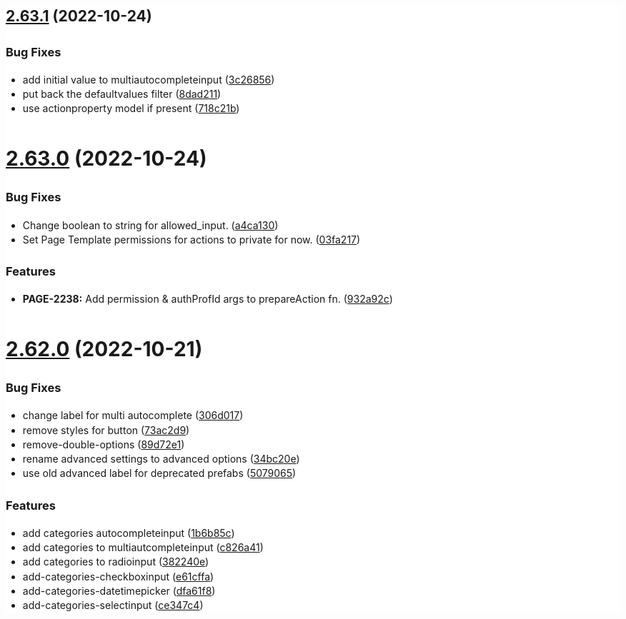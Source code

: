 ## [2.63.1](https://github.com/bettyblocks/material-ui-component-set/compare/v2.63.0...v2.63.1) (2022-10-24)


### Bug Fixes

* add initial value to multiautocompleteinput ([3c26856](https://github.com/bettyblocks/material-ui-component-set/commit/3c268562aa7ce5f1134dfed2a06381cede8704d6))
* put back the defaultvalues filter ([8dad211](https://github.com/bettyblocks/material-ui-component-set/commit/8dad211e2bbef743ebbf28cb3e1b0c8422fcce77))
* use actionproperty model if present ([718c21b](https://github.com/bettyblocks/material-ui-component-set/commit/718c21b8dd7c452772145328449aa5691c13ff0f))

# [2.63.0](https://github.com/bettyblocks/material-ui-component-set/compare/v2.62.0...v2.63.0) (2022-10-24)


### Bug Fixes

* Change boolean to string for allowed_input. ([a4ca130](https://github.com/bettyblocks/material-ui-component-set/commit/a4ca130bc14cad3f71e6c89977313a1b364b6d49))
* Set Page Template permissions for actions to private for now. ([03fa217](https://github.com/bettyblocks/material-ui-component-set/commit/03fa2173a624e48bab09f433c5655f31206f628e))


### Features

* **PAGE-2238:** Add permission & authProfId args to prepareAction fn. ([932a92c](https://github.com/bettyblocks/material-ui-component-set/commit/932a92c2bbc665559c83f8972bd38c1db9bcce7d))

# [2.62.0](https://github.com/bettyblocks/material-ui-component-set/compare/v2.61.4...v2.62.0) (2022-10-21)


### Bug Fixes

* change label for multi autocomplete ([306d017](https://github.com/bettyblocks/material-ui-component-set/commit/306d0175db54d1cafc14897fd5f65c06d04a08c5))
* remove styles for button ([73ac2d9](https://github.com/bettyblocks/material-ui-component-set/commit/73ac2d93b876abc192e5484fbe81ceb16552c6ef))
* remove-double-options ([89d72e1](https://github.com/bettyblocks/material-ui-component-set/commit/89d72e187abcf0fef608dc5a5a73035f4dc99452))
* rename advanced settings to advanced options ([34bc20e](https://github.com/bettyblocks/material-ui-component-set/commit/34bc20e9889421c5d54f739ea1b5418d19cdbfad))
* use old advanced label for deprecated prefabs ([5079065](https://github.com/bettyblocks/material-ui-component-set/commit/5079065e239684f6b58202c3739c097af8efa100))


### Features

* add categories autocompleteinput ([1b6b85c](https://github.com/bettyblocks/material-ui-component-set/commit/1b6b85c8babbd19b261af068b72a9607066bf1c7))
* add categories to multiautcompleteinput ([c826a41](https://github.com/bettyblocks/material-ui-component-set/commit/c826a41c09a8669db56755b410e2b1fa348d3553))
* add categories to radioinput ([382240e](https://github.com/bettyblocks/material-ui-component-set/commit/382240ee839eda0c6ea9bfd533c1cd93b1cbb5a1))
* add-categories-checkboxinput ([e61cffa](https://github.com/bettyblocks/material-ui-component-set/commit/e61cffa53cce69e457cf6ad5d7a9eb3e6d823636))
* add-categories-datetimepicker ([dfa61f8](https://github.com/bettyblocks/material-ui-component-set/commit/dfa61f864cdc990972df0d884173afc12e467f89))
* add-categories-selectinput ([ce347c4](https://github.com/bettyblocks/material-ui-component-set/commit/ce347c430029b2f510e90dded9069befdc393792))